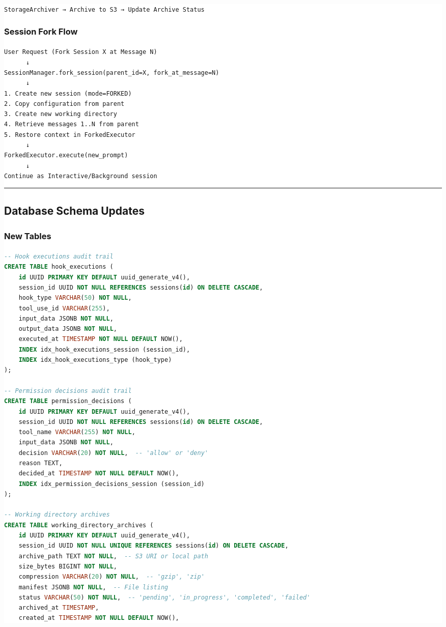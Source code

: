 ```
StorageArchiver → Archive to S3 → Update Archive Status
```

### Session Fork Flow

```
User Request (Fork Session X at Message N)
      ↓
SessionManager.fork_session(parent_id=X, fork_at_message=N)
      ↓
1. Create new session (mode=FORKED)
2. Copy configuration from parent
3. Create new working directory
4. Retrieve messages 1..N from parent
5. Restore context in ForkedExecutor
      ↓
ForkedExecutor.execute(new_prompt)
      ↓
Continue as Interactive/Background session
```

---

## Database Schema Updates

### New Tables

```sql
-- Hook executions audit trail
CREATE TABLE hook_executions (
    id UUID PRIMARY KEY DEFAULT uuid_generate_v4(),
    session_id UUID NOT NULL REFERENCES sessions(id) ON DELETE CASCADE,
    hook_type VARCHAR(50) NOT NULL,
    tool_use_id VARCHAR(255),
    input_data JSONB NOT NULL,
    output_data JSONB NOT NULL,
    executed_at TIMESTAMP NOT NULL DEFAULT NOW(),
    INDEX idx_hook_executions_session (session_id),
    INDEX idx_hook_executions_type (hook_type)
);

-- Permission decisions audit trail
CREATE TABLE permission_decisions (
    id UUID PRIMARY KEY DEFAULT uuid_generate_v4(),
    session_id UUID NOT NULL REFERENCES sessions(id) ON DELETE CASCADE,
    tool_name VARCHAR(255) NOT NULL,
    input_data JSONB NOT NULL,
    decision VARCHAR(20) NOT NULL,  -- 'allow' or 'deny'
    reason TEXT,
    decided_at TIMESTAMP NOT NULL DEFAULT NOW(),
    INDEX idx_permission_decisions_session (session_id)
);

-- Working directory archives
CREATE TABLE working_directory_archives (
    id UUID PRIMARY KEY DEFAULT uuid_generate_v4(),
    session_id UUID NOT NULL UNIQUE REFERENCES sessions(id) ON DELETE CASCADE,
    archive_path TEXT NOT NULL,  -- S3 URI or local path
    size_bytes BIGINT NOT NULL,
    compression VARCHAR(20) NOT NULL,  -- 'gzip', 'zip'
    manifest JSONB NOT NULL,  -- File listing
    status VARCHAR(50) NOT NULL,  -- 'pending', 'in_progress', 'completed', 'failed'
    archived_at TIMESTAMP,
    created_at TIMESTAMP NOT NULL DEFAULT NOW(),
```